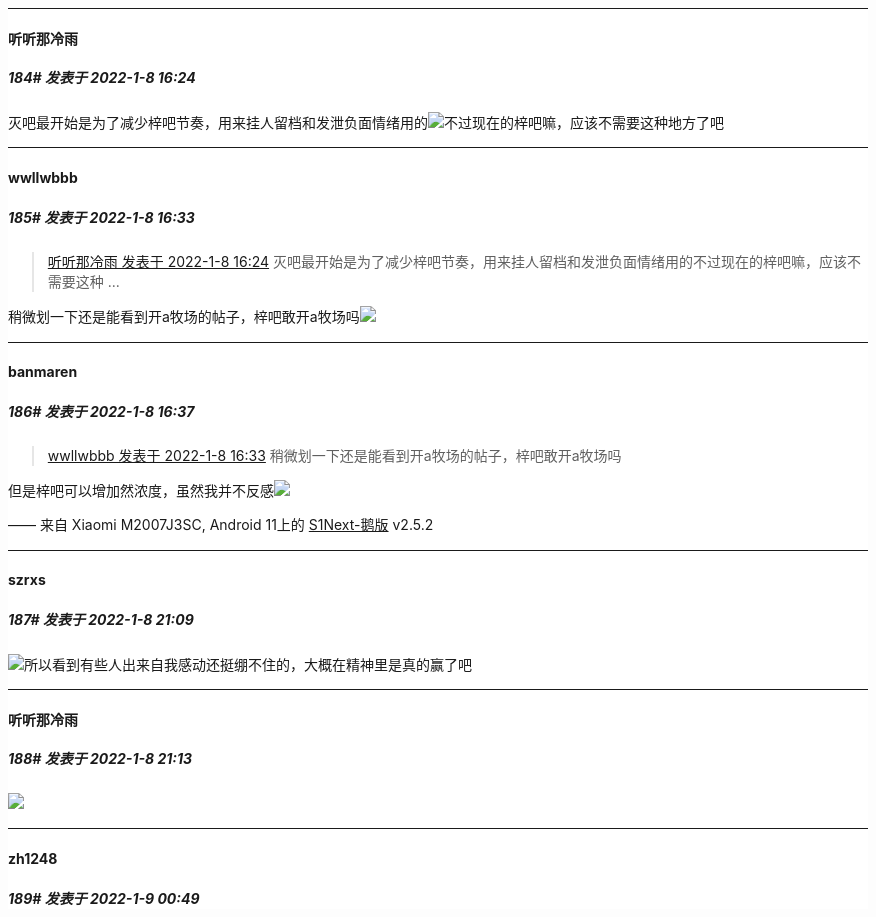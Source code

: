 *****

####  听听那冷雨  
##### 184#       发表于 2022-1-8 16:24

灭吧最开始是为了减少梓吧节奏，用来挂人留档和发泄负面情绪用的<img src="https://static.saraba1st.com/image/smiley/face2017/039.png" referrerpolicy="no-referrer">不过现在的梓吧嘛，应该不需要这种地方了吧



*****

####  wwllwbbb  
##### 185#       发表于 2022-1-8 16:33

<blockquote><a href="httphttps://bbs.saraba1st.com/2b/forum.php?mod=redirect&amp;goto=findpost&amp;pid=54211253&amp;ptid=2046167" target="_blank">听听那冷雨 发表于 2022-1-8 16:24</a>
灭吧最开始是为了减少梓吧节奏，用来挂人留档和发泄负面情绪用的不过现在的梓吧嘛，应该不需要这种 ...</blockquote>
稍微划一下还是能看到开a牧场的帖子，梓吧敢开a牧场吗<img src="https://static.saraba1st.com/image/smiley/face2017/008.png" referrerpolicy="no-referrer">

*****

####  banmaren  
##### 186#       发表于 2022-1-8 16:37

<blockquote><a href="httphttps://bbs.saraba1st.com/2b/forum.php?mod=redirect&amp;goto=findpost&amp;pid=54211334&amp;ptid=2046167" target="_blank">wwllwbbb 发表于 2022-1-8 16:33</a>
稍微划一下还是能看到开a牧场的帖子，梓吧敢开a牧场吗</blockquote>
但是梓吧可以增加然浓度，虽然我并不反感<img src="https://static.saraba1st.com/image/smiley/face2017/065.png" referrerpolicy="no-referrer">

—— 来自 Xiaomi M2007J3SC, Android 11上的 [S1Next-鹅版](https://github.com/ykrank/S1-Next/releases) v2.5.2



*****

####  szrxs  
##### 187#       发表于 2022-1-8 21:09

<img src="https://static.saraba1st.com/image/smiley/face2017/049.png" referrerpolicy="no-referrer">所以看到有些人出来自我感动还挺绷不住的，大概在精神里是真的赢了吧

*****

####  听听那冷雨  
##### 188#       发表于 2022-1-8 21:13

<img src="https://static.saraba1st.com/image/smiley/face2017/067.png" referrerpolicy="no-referrer">



*****

####  zh1248  
##### 189#       发表于 2022-1-9 00:49
